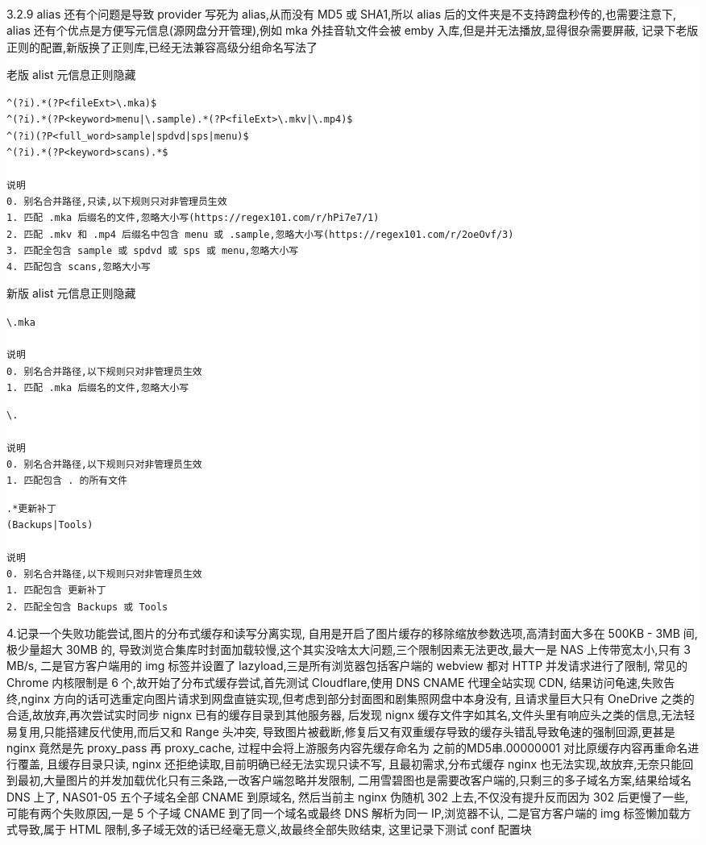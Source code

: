 3.2.9 alias 还有个问题是导致 provider 写死为 alias,从而没有 MD5 或 SHA1,所以 alias 后的文件夹是不支持跨盘秒传的,也需要注意下,
alias 还有个优点是方便写元信息(源网盘分开管理),例如 mka 外挂音轨文件会被 emby 入库,但是并无法播放,显得很杂需要屏蔽,
记录下老版正则的配置,新版换了正则库,已经无法兼容高级分组命名写法了

老版 alist 元信息正则隐藏

```
^(?i).*(?P<fileExt>\.mka)$
^(?i).*(?P<keyword>menu|\.sample).*(?P<fileExt>\.mkv|\.mp4)$
^(?i)(?P<full_word>sample|spdvd|sps|menu)$
^(?i).*(?P<keyword>scans).*$

说明
0. 别名合并路径,只读,以下规则只对非管理员生效
1. 匹配 .mka 后缀名的文件,忽略大小写(https://regex101.com/r/hPi7e7/1)
2. 匹配 .mkv 和 .mp4 后缀名中包含 menu 或 .sample,忽略大小写(https://regex101.com/r/2oeOvf/3)
3. 匹配全包含 sample 或 spdvd 或 sps 或 menu,忽略大小写
4. 匹配包含 scans,忽略大小写
```

新版 alist 元信息正则隐藏

```
\.mka

说明
0. 别名合并路径,以下规则只对非管理员生效
1. 匹配 .mka 后缀名的文件,忽略大小写
```

```
\.

说明
0. 别名合并路径,以下规则只对非管理员生效
1. 匹配包含 . 的所有文件
```

```
.*更新补丁
(Backups|Tools)

说明
0. 别名合并路径,以下规则只对非管理员生效
1. 匹配包含 更新补丁
2. 匹配全包含 Backups 或 Tools
```

4.记录一个失败功能尝试,图片的分布式缓存和读写分离实现,
自用是开启了图片缓存的移除缩放参数选项,高清封面大多在 500KB - 3MB 间,极少量超大 30MB 的,
导致浏览合集库时封面加载较慢,这个其实没啥太大问题,三个限制因素无法更改,最大一是 NAS 上传带宽太小,只有 3 MB/s,
二是官方客户端用的 img 标签并设置了 lazyload,三是所有浏览器包括客户端的 webview 都对 HTTP 并发请求进行了限制,
常见的 Chrome 内核限制是 6 个,故开始了分布式缓存尝试,首先测试 Cloudflare,使用 DNS CNAME 代理全站实现 CDN,
结果访问龟速,失败告终,nginx 方向的话可选重定向图片请求到网盘直链实现,但考虑到部分封面图和剧集照网盘中本身没有,
且请求量巨大只有 OneDrive 之类的合适,故放弃,再次尝试实时同步 nignx 已有的缓存目录到其他服务器,
后发现 nignx 缓存文件字如其名,文件头里有响应头之类的信息,无法轻易复用,只能搭建反代使用,而后又和 Range 头冲突,
导致图片被截断,修复后又有双重缓存导致的缓存头错乱导致龟速的强制回源,更甚是 nginx 竟然是先 proxy_pass 再 proxy_cache,
过程中会将上游服务内容先缓存命名为 之前的MD5串.00000001 对比原缓存内容再重命名进行覆盖,
且缓存目录只读, nginx 还拒绝读取,目前明确已经无法实现只读不写,
且最初需求,分布式缓存 nginx 也无法实现,故放弃,无奈只能回到最初,大量图片的并发加载优化只有三条路,一改客户端忽略并发限制,
二用雪碧图也是需要改客户端的,只剩三的多子域名方案,结果给域名 DNS 上了, NAS01-05 五个子域名全部 CNAME 到原域名,
然后当前主 nginx 伪随机 302 上去,不仅没有提升反而因为 302 后更慢了一些,
可能有两个失败原因,一是 5 个子域 CNAME 到了同一个域名或最终 DNS 解析为同一 IP,浏览器不认,
二是官方客户端的 img 标签懒加载方式导致,属于 HTML 限制,多子域无效的话已经毫无意义,故最终全部失败结束,
这里记录下测试 conf 配置块

